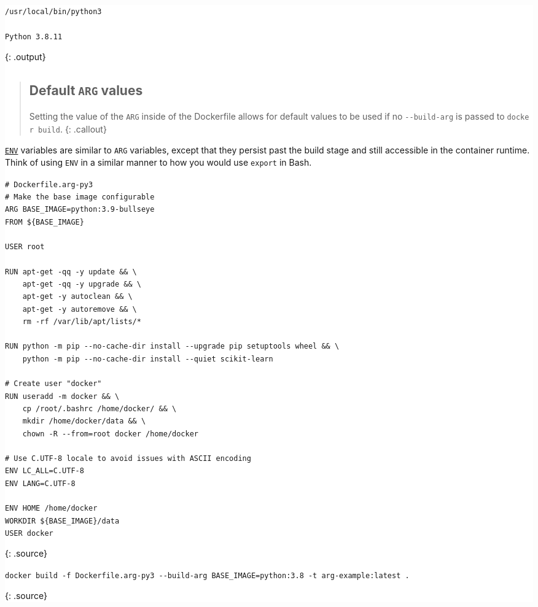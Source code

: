 ~~~
/usr/local/bin/python3

Python 3.8.11
~~~
{: .output}

> ## Default `ARG` values
>
>Setting the value of the `ARG` inside of the Dockerfile allows for default values to be
>used if no `--build-arg` is passed to `docker build`.
{: .callout}

[`ENV`][docker-docs-ENV] variables are similar to `ARG` variables, except that they persist
past the build stage and still accessible in the container runtime.
Think of using `ENV` in a similar manner to how you would use `export` in Bash.

~~~
# Dockerfile.arg-py3
# Make the base image configurable
ARG BASE_IMAGE=python:3.9-bullseye
FROM ${BASE_IMAGE}

USER root

RUN apt-get -qq -y update && \
    apt-get -qq -y upgrade && \
    apt-get -y autoclean && \
    apt-get -y autoremove && \
    rm -rf /var/lib/apt/lists/*

RUN python -m pip --no-cache-dir install --upgrade pip setuptools wheel && \
    python -m pip --no-cache-dir install --quiet scikit-learn

# Create user "docker"
RUN useradd -m docker && \
    cp /root/.bashrc /home/docker/ && \
    mkdir /home/docker/data && \
    chown -R --from=root docker /home/docker

# Use C.UTF-8 locale to avoid issues with ASCII encoding
ENV LC_ALL=C.UTF-8
ENV LANG=C.UTF-8

ENV HOME /home/docker
WORKDIR ${BASE_IMAGE}/data
USER docker
~~~
{: .source}

~~~
docker build -f Dockerfile.arg-py3 --build-arg BASE_IMAGE=python:3.8 -t arg-example:latest .
~~~
{: .source}


[docker-docs-builder]: https://docs.docker.com/engine/reference/builder/
[example-Dockerfile]: https://github.com/matthewfeickert/Intro-to-Docker/blob/master/Dockerfile
[python-docker-image]: https://hub.docker.com/_/python
[cowsay]: https://packages.debian.org/jessie/cowsay
[scikit-learn]: https://scikit-learn.org
[docker-docs-build]: https://docs.docker.com/engine/reference/commandline/build/
[docker-docs-ARG]: https://docs.docker.com/engine/reference/builder/#arg
[docker-docs-FROM]: https://docs.docker.com/engine/reference/builder/#from
[docker-docs-build-arg]: https://docs.docker.com/engine/reference/commandline/build/#set-build-time-variables---build-arg
[docker-docs-ENV]: https://docs.docker.com/engine/reference/builder/#env
[docker-docs-tag]: https://docs.docker.com/engine/reference/commandline/tag/
[docker-docs-COPY]: https://docs.docker.com/engine/reference/builder/#copy